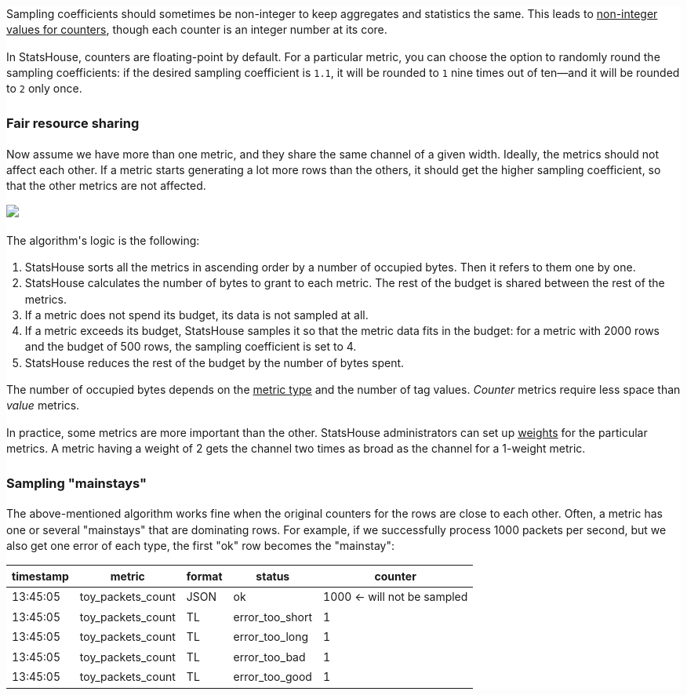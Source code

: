 Sampling coefficients should sometimes be non-integer to keep aggregates and statistics the same.
This leads to [non-integer values for counters](../guides/view-graph.md#3--descriptive-statistics),
though each counter is an integer number at its core.

In StatsHouse, counters are floating-point by default.
For a particular metric, you can choose the option to randomly round the sampling coefficients:
if the desired sampling coefficient is `1.1`, it will be rounded to `1` nine times out of ten—and it will be rounded to
`2` only once.

### Fair resource sharing

Now assume we have more than one metric, and they share the same channel of a given width.
Ideally, the metrics should not affect each other.
If a metric starts generating a lot more rows than the others, it should get the higher sampling coefficient, so that
the other metrics are not affected.

<img src={HigherSamplingCoef} width="700"/>

The algorithm's logic is the following:

1. StatsHouse sorts all the metrics in ascending order by a number of occupied bytes. Then it
   refers to them one by one.
2. StatsHouse calculates the number of bytes to grant to each metric. The rest of the budget is shared
   between the rest of the metrics.
3. If a metric does not spend its budget, its data is not sampled at all.
4. If a metric exceeds its budget, StatsHouse samples it so that the metric data fits in the budget:
   for a metric with 2000 rows and the budget of 500 rows, the sampling coefficient is set to 4.
5. StatsHouse reduces the rest of the budget by the number of bytes spent.

The number of occupied bytes depends on the [metric type](../guides/design-metric.md#metric-types)
and the number of tag values. _Counter_ metrics require less space than _value_ metrics.

In practice, some metrics are more important than the other. StatsHouse administrators can set up
[weights](../guides/edit-metrics.md#admin-settings) for the particular metrics.
A metric having a weight of 2 gets the channel two times as broad as the channel for a 1-weight metric.

### Sampling "mainstays"

The above-mentioned algorithm works fine when the original counters for the rows are close to each other.
Often, a metric has one or several "mainstays" that are dominating rows.
For example, if we successfully process 1000 packets per second,
but we also get one error of each type, the first "ok" row becomes the "mainstay":

| timestamp | metric            | format | status          | counter                                                         |
|-----------|-------------------|--------|-----------------|-----------------------------------------------------------------|
| 13:45:05  | toy_packets_count | JSON   | ok              | 1000 <text className="orange-text">← will not be sampled</text> |
| 13:45:05  | toy_packets_count | TL     | error_too_short | 1                                                               |
| 13:45:05  | toy_packets_count | TL     | error_too_long  | 1                                                               |
| 13:45:05  | toy_packets_count | TL     | error_too_bad   | 1                                                               |
| 13:45:05  | toy_packets_count | TL     | error_too_good  | 1                                                               |
